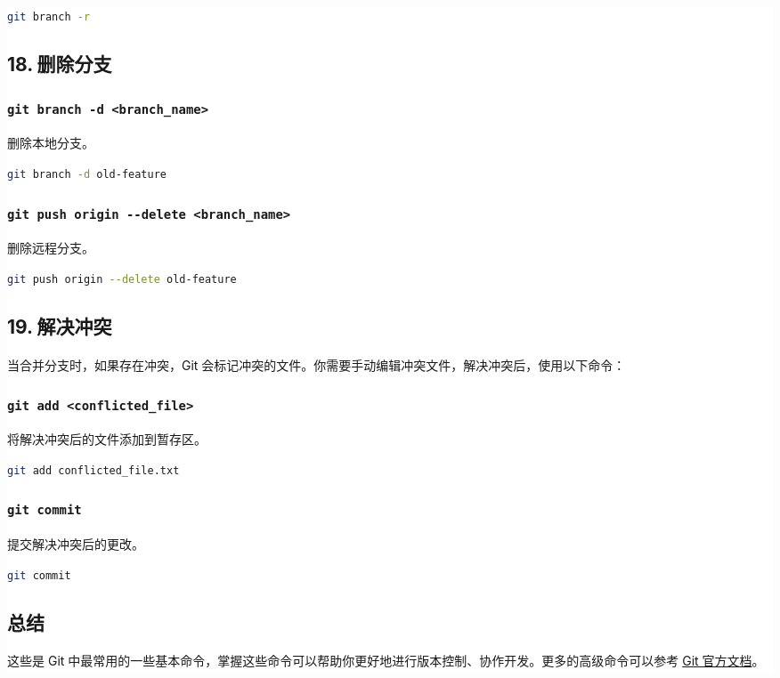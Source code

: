 ```bash
git branch -r
```

## 18. 删除分支

### `git branch -d <branch_name>`
删除本地分支。

```bash
git branch -d old-feature
```

### `git push origin --delete <branch_name>`
删除远程分支。

```bash
git push origin --delete old-feature
```

## 19. 解决冲突

当合并分支时，如果存在冲突，Git 会标记冲突的文件。你需要手动编辑冲突文件，解决冲突后，使用以下命令：

### `git add <conflicted_file>`
将解决冲突后的文件添加到暂存区。

```bash
git add conflicted_file.txt
```

### `git commit`
提交解决冲突后的更改。

```bash
git commit
```

## 总结

这些是 Git 中最常用的一些基本命令，掌握这些命令可以帮助你更好地进行版本控制、协作开发。更多的高级命令可以参考 [Git 官方文档](https://git-scm.com/doc)。

